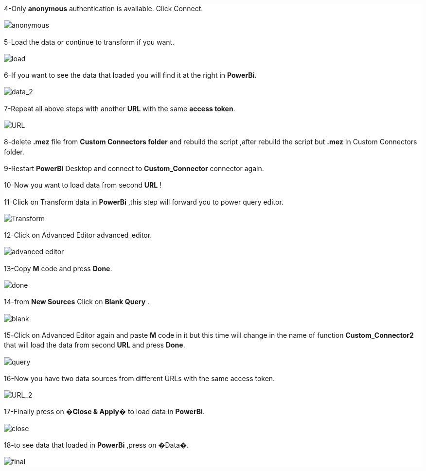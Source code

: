 4-Only **anonymous** authentication is available. Click Connect.

![anonymous](../PowerBi_Connector_Documentation/images/anonymous.png)

5-Load the data or continue to transform if you want.

![load](../PowerBi_Connector_Documentation/images/load.png)

6-If you want to see the data that loaded you will find it at the right in **PowerBi**.

![data_2](../PowerBi_Connector_Documentation/images/data_2.png)

7-Repeat all above steps with another **URL** with the same **access token**.

![URL](../PowerBi_Connector_Documentation/images/URL.png)

8-delete **.mez** file from **Custom Connectors folder** and rebuild the script ,after rebuild the script but **.mez** In Custom Connectors folder.

9-Restart **PowerBi** Desktop and connect to **Custom_Connector** connector again.

10-Now you want to load data from second **URL** !

11-Click on Transform data in **PowerBi** ,this step will forward you to power query editor.

![Transform](../PowerBi_Connector_Documentation/images/Transform.png)

12-Click on Advanced Editor advanced_editor.

![advanced editor](../PowerBi_Connector_Documentation/images/advanced_editor.png)

13-Copy **M** code and press **Done**.

![done](../PowerBi_Connector_Documentation/images/done.png)

14-from **New Sources** Click on **Blank Query** .

![blank](../PowerBi_Connector_Documentation/images/blank.png)

15-Click on Advanced Editor again and paste **M** code in it but this time will change in the name of function **Custom_Connector2** that will load the data from second **URL** and press **Done**.

![query](../PowerBi_Connector_Documentation/images/query.png)

16-Now you have two data sources from different URLs with the same access token.

![URL_2](../PowerBi_Connector_Documentation/images/URL_2.png)

17-Finally press on **�Close & Apply�** to load data in **PowerBi**.

![close](../PowerBi_Connector_Documentation/images/close.png)

18-to see data that loaded in **PowerBi** ,press on �Data�.

![final](../PowerBi_Connector_Documentation/images/final.png)
